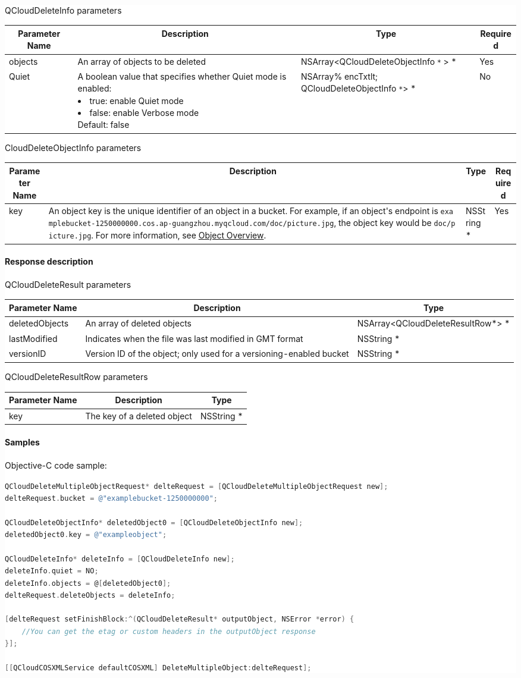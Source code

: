 QCloudDeleteInfo parameters

| Parameter Name | Description | Type | Required |
| -------- | ------------------------------------------------------------ | ----------------------------------------- | ---- |
| objects  | An array of objects to be deleted | NSArray&lt;QCloudDeleteObjectInfo `*` > * | Yes |
| Quiet | A boolean value that specifies whether Quiet mode is enabled: <br><li>true: enable Quiet mode<br><li>false: enable Verbose mode<br>Default: false | NSArray% encTxtlt; QCloudDeleteObjectInfo `*`> * | No |

CloudDeleteObjectInfo parameters

| Parameter Name | Description | Type | Required |
| -------- | ------------------------------------------------------------ | ---------- | ---- |
| key | An object key is the unique identifier of an object in a bucket. For example, if an object's endpoint is `examplebucket-1250000000.cos.ap-guangzhou.myqcloud.com/doc/picture.jpg`, the object key would be `doc/picture.jpg`. For more information, see [Object Overview](https://intl.cloud.tencent.com/document/product/436/13324). | NSString * | Yes |

#### Response description

QCloudDeleteResult parameters

| Parameter Name | Description | Type |
| -------------- | -------------------------------------------------- | --------------------------------- |
| deletedObjects | An array of deleted objects | NSArray<QCloudDeleteResultRow*> * |
| lastModified | Indicates when the file was last modified in GMT format | NSString * |
| versionID | Version ID of the object; only used for a versioning-enabled bucket | NSString * |

QCloudDeleteResultRow parameters

| Parameter Name | Description | Type |
| -------- | --------------- | ---------- |
| key | The key of a deleted object | NSString * |

#### Samples


Objective-C code sample:

[//]: # (.cssg-snippet-objc-delete-multi-object)
```objective-c
QCloudDeleteMultipleObjectRequest* delteRequest = [QCloudDeleteMultipleObjectRequest new];
delteRequest.bucket = @"examplebucket-1250000000";

QCloudDeleteObjectInfo* deletedObject0 = [QCloudDeleteObjectInfo new];
deletedObject0.key = @"exampleobject";

QCloudDeleteInfo* deleteInfo = [QCloudDeleteInfo new];
deleteInfo.quiet = NO;
deleteInfo.objects = @[deletedObject0];
delteRequest.deleteObjects = deleteInfo;

[delteRequest setFinishBlock:^(QCloudDeleteResult* outputObject, NSError *error) {
    //You can get the etag or custom headers in the outputObject response
}];

[[QCloudCOSXMLService defaultCOSXML] DeleteMultipleObject:delteRequest];
```


[//]: # (.cssg-snippet-objc-transfer-upload-object)
[//]: # (.cssg-snippet-swift-transfer-upload-object)
[//]: # (.cssg-snippet-objc-transfer-copy-object)
[//]: # (.cssg-snippet-swift-transfer-copy-object)
[//]: # (.cssg-snippet-objc-get-bucket)
[//]: # (.cssg-snippet-swift-get-bucket)
[//]: # (.cssg-snippet-objc-put-object)
[//]: # (.cssg-snippet-swift-put-object)
[//]: # (.cssg-snippet-objc-head-object)
[//]: # (.cssg-snippet-swift-head-object)
[//]: # (.cssg-snippet-objc-get-object)
[//]: # (.cssg-snippet-swift-get-object)
[//]: # (.cssg-snippet-objc-option-object)
[//]: # (.cssg-snippet-swift-option-object)
[//]: # (.cssg-snippet-objc-copy-object)
[//]: # (.cssg-snippet-swift-copy-object)
[//]: # (.cssg-snippet-objc-delete-object)
[//]: # (.cssg-snippet-swift-delete-object)
[//]: # (.cssg-snippet-swift-delete-multi-object)
[//]: # (.cssg-snippet-objc-list-multi-upload)
[//]: # (.cssg-snippet-swift-list-multi-upload)
[//]: # (.cssg-snippet-objc-init-multi-upload)
[//]: # (.cssg-snippet-swift-init-multi-upload)
[//]: # (.cssg-snippet-objc-upload-part)
[//]: # (.cssg-snippet-swift-upload-part)
[//]: # (.cssg-snippet-objc-upload-part-copy)
[//]: # (.cssg-snippet-swift-upload-part-copy)
[//]: # (.cssg-snippet-objc-list-parts)
[//]: # (.cssg-snippet-swift-list-parts)
[//]: # (.cssg-snippet-objc-complete-multi-upload)
[//]: # (.cssg-snippet-swift-complete-multi-upload)
[//]: # (.cssg-snippet-objc-abort-multi-upload)
[//]: # (.cssg-snippet-swift-abort-multi-upload)
[//]: # (.cssg-snippet-objc-restore-object)
[//]: # (.cssg-snippet-swift-restore-object)
[//]: # (.cssg-snippet-objc-put-object-acl)
[//]: # (.cssg-snippet-swift-put-object-acl)
[//]: # (.cssg-snippet-objc-get-object-acl)
[//]: # (.cssg-snippet-swift-get-object-acl)